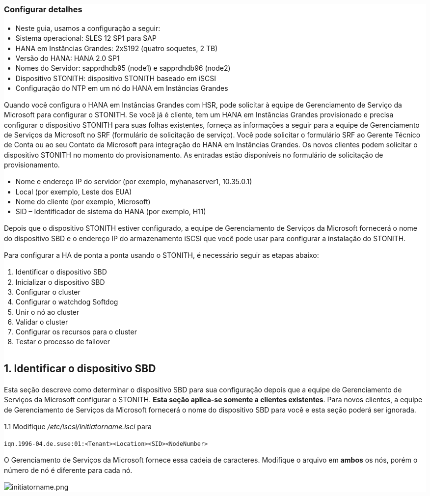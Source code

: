### <a name="set-up-details"></a>Configurar detalhes
- Neste guia, usamos a configuração a seguir:
- Sistema operacional: SLES 12 SP1 para SAP
- HANA em Instâncias Grandes: 2xS192 (quatro soquetes, 2 TB)
- Versão do HANA: HANA 2.0 SP1
- Nomes do Servidor: sapprdhdb95 (node1) e sapprdhdb96 (node2)
- Dispositivo STONITH: dispositivo STONITH baseado em iSCSI
- Configuração do NTP em um nó do HANA em Instâncias Grandes

Quando você configura o HANA em Instâncias Grandes com HSR, pode solicitar à equipe de Gerenciamento de Serviço da Microsoft para configurar o STONITH. Se você já é cliente, tem um HANA em Instâncias Grandes provisionado e precisa configurar o dispositivo STONITH para suas folhas existentes, forneça as informações a seguir para a equipe de Gerenciamento de Serviços da Microsoft no SRF (formulário de solicitação de serviço). Você pode solicitar o formulário SRF ao Gerente Técnico de Conta ou ao seu Contato da Microsoft para integração do HANA em Instâncias Grandes. Os novos clientes podem solicitar o dispositivo STONITH no momento do provisionamento. As entradas estão disponíveis no formulário de solicitação de provisionamento.

- Nome e endereço IP do servidor (por exemplo, myhanaserver1, 10.35.0.1)
- Local (por exemplo, Leste dos EUA)
- Nome do cliente (por exemplo, Microsoft)
- SID – Identificador de sistema do HANA (por exemplo, H11)

Depois que o dispositivo STONITH estiver configurado, a equipe de Gerenciamento de Serviços da Microsoft fornecerá o nome do dispositivo SBD e o endereço IP do armazenamento iSCSI que você pode usar para configurar a instalação do STONITH. 

Para configurar a HA de ponta a ponta usando o STONITH, é necessário seguir as etapas abaixo:

1.  Identificar o dispositivo SBD
2.  Inicializar o dispositivo SBD
3.  Configurar o cluster
4.  Configurar o watchdog Softdog
5.  Unir o nó ao cluster
6.  Validar o cluster
7.  Configurar os recursos para o cluster
8.  Testar o processo de failover

## <a name="1---identify-the-sbd-device"></a>1.   Identificar o dispositivo SBD
Esta seção descreve como determinar o dispositivo SBD para sua configuração depois que a equipe de Gerenciamento de Serviços da Microsoft configurar o STONITH. **Esta seção aplica-se somente a clientes existentes**. Para novos clientes, a equipe de Gerenciamento de Serviços da Microsoft fornecerá o nome do dispositivo SBD para você e esta seção poderá ser ignorada.

1.1 Modifique */etc/iscsi/initiatorname.isci* para 
``` 
iqn.1996-04.de.suse:01:<Tenant><Location><SID><NodeNumber> 
```

O Gerenciamento de Serviços da Microsoft fornece essa cadeia de caracteres. Modifique o arquivo em **ambos** os nós, porém o número de nó é diferente para cada nó.

![initiatorname.png](media/HowToHLI/HASetupWithStonith/initiatorname.png)
